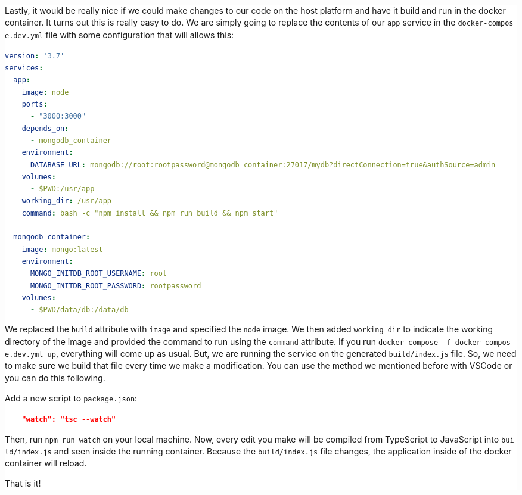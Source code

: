 Lastly, it would be really nice if we could make changes to our code on the host platform and have it build and run in the docker container. It turns out this is really easy to do. We are simply going to replace the contents of our `app` service in the `docker-compose.dev.yml` file with some configuration that will allows this:

```yaml
version: '3.7'
services:
  app:
    image: node
    ports:
      - "3000:3000"
    depends_on:
      - mongodb_container
    environment:
      DATABASE_URL: mongodb://root:rootpassword@mongodb_container:27017/mydb?directConnection=true&authSource=admin
    volumes:
      - $PWD:/usr/app
    working_dir: /usr/app
    command: bash -c "npm install && npm run build && npm start"

  mongodb_container:
    image: mongo:latest
    environment:
      MONGO_INITDB_ROOT_USERNAME: root
      MONGO_INITDB_ROOT_PASSWORD: rootpassword
    volumes:
      - $PWD/data/db:/data/db
```

We replaced the `build` attribute with `image` and specified the `node` image. We then added `working_dir` to indicate the working directory of the image and provided the command to run using the `command` attribute. If you run `docker compose -f docker-compose.dev.yml up`, everything will come up as usual. But, we are running the service on the generated `build/index.js` file. So, we need to make sure we build that file every time we make a modification. You can use the method we mentioned before with VSCode or you can do this following.

Add a new script to `package.json`:

```json
    "watch": "tsc --watch"
```

Then, run `npm run watch` on your local machine. Now, every edit you make will be compiled from TypeScript to JavaScript into `build/index.js` and seen inside the running container. Because the `build/index.js` file changes, the application inside of the docker container will reload.

That is it!
